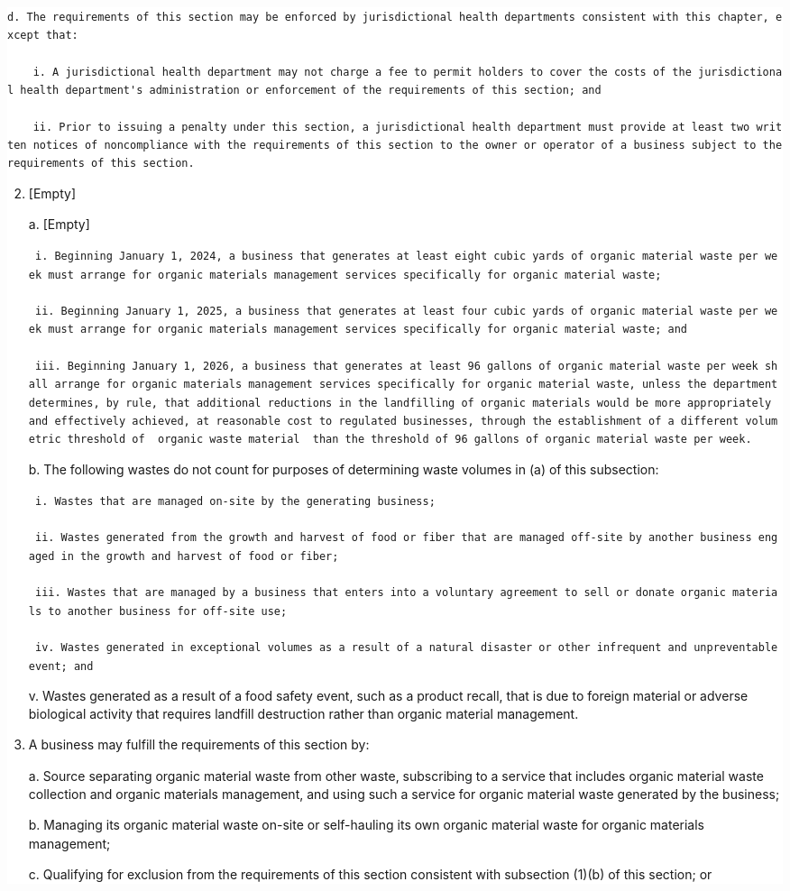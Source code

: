     d. The requirements of this section may be enforced by jurisdictional health departments consistent with this chapter, except that:

        i. A jurisdictional health department may not charge a fee to permit holders to cover the costs of the jurisdictional health department's administration or enforcement of the requirements of this section; and

        ii. Prior to issuing a penalty under this section, a jurisdictional health department must provide at least two written notices of noncompliance with the requirements of this section to the owner or operator of a business subject to the requirements of this section.

2. [Empty]

    a. [Empty]

        i. Beginning January 1, 2024, a business that generates at least eight cubic yards of organic material waste per week must arrange for organic materials management services specifically for organic material waste;

        ii. Beginning January 1, 2025, a business that generates at least four cubic yards of organic material waste per week must arrange for organic materials management services specifically for organic material waste; and

        iii. Beginning January 1, 2026, a business that generates at least 96 gallons of organic material waste per week shall arrange for organic materials management services specifically for organic material waste, unless the department determines, by rule, that additional reductions in the landfilling of organic materials would be more appropriately and effectively achieved, at reasonable cost to regulated businesses, through the establishment of a different volumetric threshold of  organic waste material  than the threshold of 96 gallons of organic material waste per week.

    b. The following wastes do not count for purposes of determining waste volumes in (a) of this subsection:

        i. Wastes that are managed on-site by the generating business;

        ii. Wastes generated from the growth and harvest of food or fiber that are managed off-site by another business engaged in the growth and harvest of food or fiber;

        iii. Wastes that are managed by a business that enters into a voluntary agreement to sell or donate organic materials to another business for off-site use;

        iv. Wastes generated in exceptional volumes as a result of a natural disaster or other infrequent and unpreventable event; and

    v. Wastes generated as a result of a food safety event, such as a product recall, that is due to foreign material or adverse biological activity that requires landfill destruction rather than organic material management.

3. A business may fulfill the requirements of this section by:

    a. Source separating organic material waste from other waste, subscribing to a service that includes organic material waste collection and organic materials management, and using such a service for organic material waste generated by the business;

    b. Managing its organic material waste on-site or self-hauling its own organic material waste for organic materials management;

    c. Qualifying for exclusion from the requirements of this section consistent with subsection (1)(b) of this section; or

